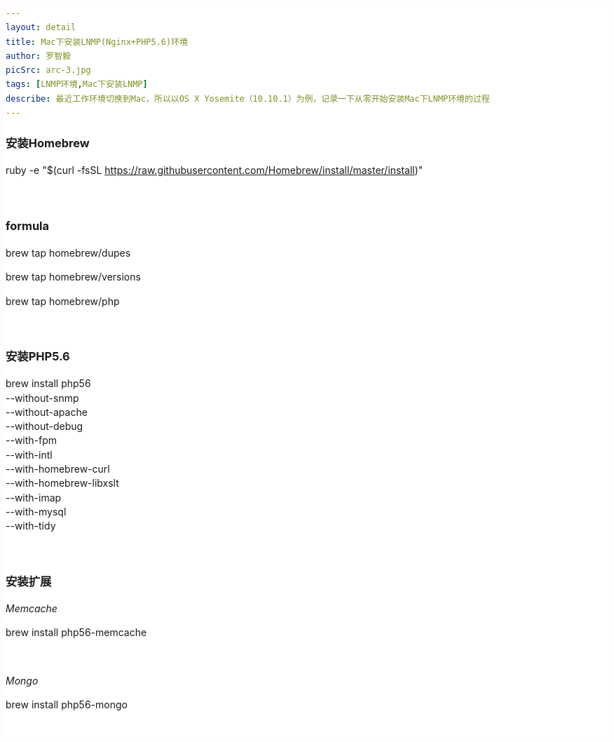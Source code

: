 ```yaml
---
layout: detail
title: Mac下安装LNMP(Nginx+PHP5.6)环境
author: 罗智毅
picSrc: arc-3.jpg
tags: [LNMP环境,Mac下安装LNMP]
describe: 最近工作环境切换到Mac，所以以OS X Yosemite（10.10.1）为例，记录一下从零开始安装Mac下LNMP环境的过程
---
```


### 安装Homebrew ###

  ruby -e "$(curl -fsSL https://raw.githubusercontent.com/Homebrew/install/master/install)"

&nbsp;

### formula ###

  brew tap homebrew/dupes

  brew tap homebrew/versions

  brew tap homebrew/php

  
&nbsp;

### 安装PHP5.6 ###
  brew install php56 \
  --without-snmp \
  --without-apache \
  --without-debug \
  --with-fpm \
  --with-intl \
  --with-homebrew-curl \
  --with-homebrew-libxslt \
  --with-imap \
  --with-mysql \
  --with-tidy
  
&nbsp;

### 安装扩展 ###

*Memcache*

  brew install php56-memcache
  
&nbsp;

*Mongo*

  brew install php56-mongo
  
&nbsp;
